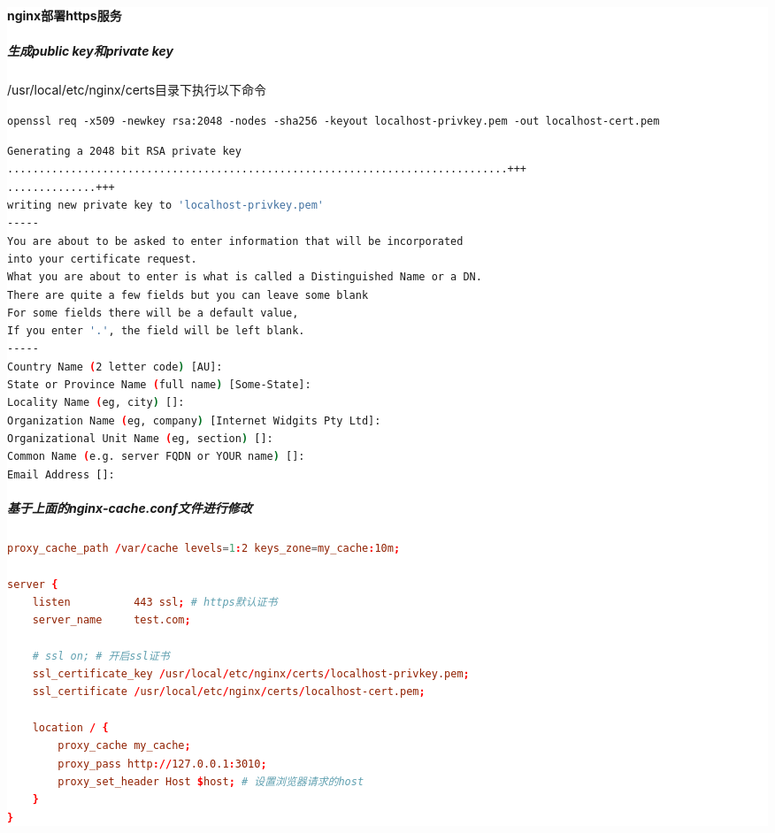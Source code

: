 #### nginx部署https服务

##### 生成public key和private key

/usr/local/etc/nginx/certs目录下执行以下命令

```
openssl req -x509 -newkey rsa:2048 -nodes -sha256 -keyout localhost-privkey.pem -out localhost-cert.pem
```

```bash
Generating a 2048 bit RSA private key
...............................................................................+++
..............+++
writing new private key to 'localhost-privkey.pem'
-----
You are about to be asked to enter information that will be incorporated
into your certificate request.
What you are about to enter is what is called a Distinguished Name or a DN.
There are quite a few fields but you can leave some blank
For some fields there will be a default value,
If you enter '.', the field will be left blank.
-----
Country Name (2 letter code) [AU]:
State or Province Name (full name) [Some-State]:
Locality Name (eg, city) []:
Organization Name (eg, company) [Internet Widgits Pty Ltd]:
Organizational Unit Name (eg, section) []:
Common Name (e.g. server FQDN or YOUR name) []:
Email Address []:
```

##### 基于上面的nginx-cache.conf文件进行修改

```conf
proxy_cache_path /var/cache levels=1:2 keys_zone=my_cache:10m;

server {
    listen          443 ssl; # https默认证书
    server_name     test.com;

    # ssl on; # 开启ssl证书
    ssl_certificate_key /usr/local/etc/nginx/certs/localhost-privkey.pem;
    ssl_certificate /usr/local/etc/nginx/certs/localhost-cert.pem;

    location / {
        proxy_cache my_cache;
        proxy_pass http://127.0.0.1:3010;
        proxy_set_header Host $host; # 设置浏览器请求的host
    }
}
```
